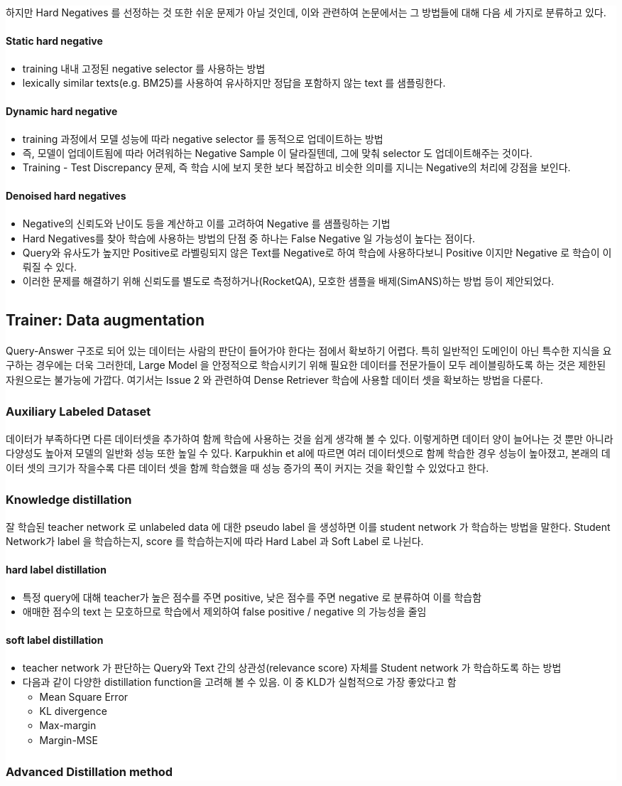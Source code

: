 하지만 Hard Negatives 를 선정하는 것 또한 쉬운 문제가 아닐 것인데, 이와 관련하여 논문에서는 그 방법들에 대해 다음 세 가지로 분류하고 있다.

#### Static hard negative

- training 내내 고정된 negative selector 를 사용하는 방법
- lexically similar texts(e.g. BM25)를 사용하여 유사하지만 정답을 포함하지 않는 text 를 샘플링한다.

#### Dynamic hard negative

- training 과정에서 모델 성능에 따라 negative selector 를 동적으로 업데이트하는 방법
- 즉, 모델이 업데이트됨에 따라 어려워하는 Negative Sample 이 달라질텐데, 그에 맞춰 selector 도 업데이트해주는 것이다.
- Training - Test Discrepancy 문제, 즉 학습 시에 보지 못한 보다 복잡하고 비슷한 의미를 지니는 Negative의 처리에 강점을 보인다.

#### Denoised hard negatives

- Negative의 신뢰도와 난이도 등을 계산하고 이를 고려하여 Negative 를 샘플링하는 기법
- Hard Negatives를 찾아 학습에 사용하는 방법의 단점 중 하나는 False Negative 일 가능성이 높다는 점이다.
- Query와 유사도가 높지만 Positive로 라벨링되지 않은 Text를 Negative로 하여 학습에 사용하다보니 Positive 이지만 Negative 로 학습이 이뤄질 수 있다.
- 이러한 문제를 해결하기 위해 신뢰도를 별도로 측정하거나(RocketQA), 모호한 샘플을 배제(SimANS)하는 방법 등이 제안되었다.

## Trainer: Data augmentation

Query-Answer 구조로 되어 있는 데이터는 사람의 판단이 들어가야 한다는 점에서 확보하기 어렵다. 특히 일반적인 도메인이 아닌 특수한 지식을 요구하는 경우에는 더욱 그러한데, Large Model 을 안정적으로 학습시키기 위해 필요한 데이터를 전문가들이 모두 레이블링하도록 하는 것은 제한된 자원으로는 불가능에 가깝다. 여기서는 Issue 2 와 관련하여 Dense Retriever 학습에 사용할 데이터 셋을 확보하는 방법을 다룬다.

### Auxiliary Labeled Dataset

데이터가 부족하다면 다른 데이터셋을 추가하여 함께 학습에 사용하는 것을 쉽게 생각해 볼 수 있다. 이렇게하면 데이터 양이 늘어나는 것 뿐만 아니라 다양성도 높아져 모델의 일반화 성능 또한 높일 수 있다. Karpukhin et al에 따르면 여러 데이터셋으로 함께 학습한 경우 성능이 높아졌고, 본래의 데이터 셋의 크기가 작을수록 다른 데이터 셋을 함께 학습했을 때 성능 증가의 폭이 커지는 것을 확인할 수 있었다고 한다.

### Knowledge distillation

잘 학습된 teacher network 로 unlabeled data 에 대한 pseudo label 을 생성하면 이를 student network 가 학습하는 방법을 말한다. Student Network가 label 을 학습하는지, score 를 학습하는지에 따라 Hard Label 과 Soft Label 로 나뉜다.

#### hard label distillation

- 특정 query에 대해 teacher가 높은 점수를 주면 positive, 낮은 점수를 주면 negative 로 분류하여 이를 학습함
- 애매한 점수의 text 는 모호하므로 학습에서 제외하여 false positive / negative 의 가능성을 줄임

#### soft label distillation

- teacher network 가 판단하는 Query와 Text 간의 상관성(relevance score) 자체를 Student network 가 학습하도록 하는 방법
- 다음과 같이 다양한 distillation function을 고려해 볼 수 있음. 이 중 KLD가 실험적으로 가장 좋았다고 함
    - Mean Square Error
    - KL divergence
    - Max-margin
    - Margin-MSE

### Advanced Distillation method
